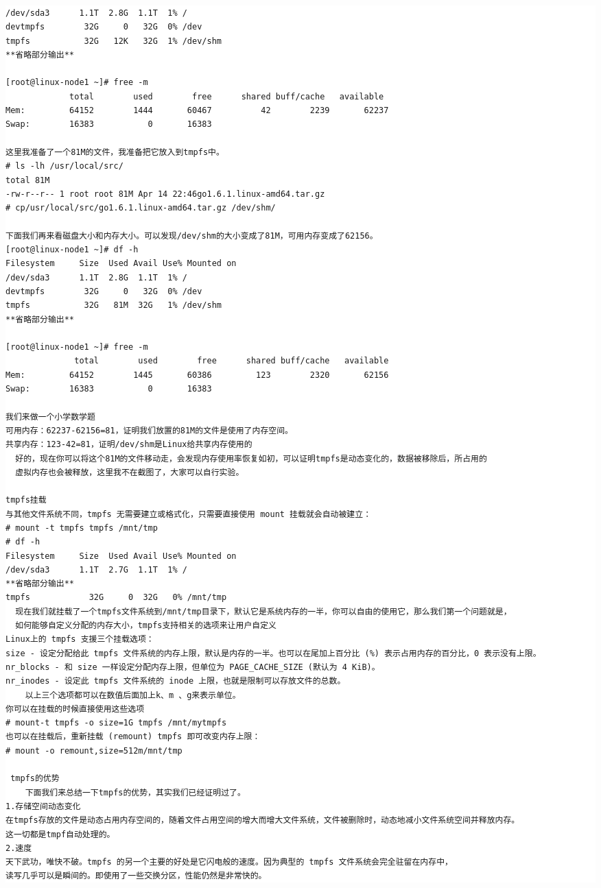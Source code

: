 ```
/dev/sda3      1.1T  2.8G  1.1T  1% /
devtmpfs        32G     0   32G  0% /dev
tmpfs           32G   12K   32G  1% /dev/shm
**省略部分输出**

[root@linux-node1 ~]# free -m
             total        used        free      shared buff/cache   available
Mem:         64152        1444       60467          42        2239       62237
Swap:        16383           0       16383

这里我准备了一个81M的文件，我准备把它放入到tmpfs中。
# ls -lh /usr/local/src/
total 81M
-rw-r--r-- 1 root root 81M Apr 14 22:46go1.6.1.linux-amd64.tar.gz
# cp/usr/local/src/go1.6.1.linux-amd64.tar.gz /dev/shm/

下面我们再来看磁盘大小和内存大小。可以发现/dev/shm的大小变成了81M，可用内存变成了62156。
[root@linux-node1 ~]# df -h
Filesystem     Size  Used Avail Use% Mounted on
/dev/sda3      1.1T  2.8G  1.1T  1% /
devtmpfs        32G     0   32G  0% /dev
tmpfs           32G   81M  32G   1% /dev/shm
**省略部分输出**

[root@linux-node1 ~]# free -m
              total        used        free      shared buff/cache   available
Mem:         64152        1445       60386         123        2320       62156
Swap:        16383           0       16383

我们来做一个小学数学题
可用内存：62237-62156=81，证明我们放置的81M的文件是使用了内存空间。
共享内存：123-42=81，证明/dev/shm是Linux给共享内存使用的
  好的，现在你可以将这个81M的文件移动走，会发现内存使用率恢复如初，可以证明tmpfs是动态变化的，数据被移除后，所占用的
  虚拟内存也会被释放，这里我不在截图了，大家可以自行实验。

tmpfs挂载
与其他文件系统不同，tmpfs 无需要建立或格式化，只需要直接使用 mount 挂载就会自动被建立：
# mount -t tmpfs tmpfs /mnt/tmp
# df -h
Filesystem     Size  Used Avail Use% Mounted on
/dev/sda3      1.1T  2.7G  1.1T  1% /
**省略部分输出**
tmpfs            32G     0  32G   0% /mnt/tmp
  现在我们就挂载了一个tmpfs文件系统到/mnt/tmp目录下，默认它是系统内存的一半，你可以自由的使用它，那么我们第一个问题就是，
  如何能够自定义分配的内存大小，tmpfs支持相关的选项来让用户自定义
Linux上的 tmpfs 支援三个挂载选项：
size - 设定分配给此 tmpfs 文件系统的内存上限，默认是内存的一半。也可以在尾加上百分比 (%) 表示占用内存的百分比，0 表示没有上限。
nr_blocks - 和 size 一样设定分配内存上限，但单位为 PAGE_CACHE_SIZE (默认为 4 KiB)。
nr_inodes - 设定此 tmpfs 文件系统的 inode 上限，也就是限制可以存放文件的总数。
    以上三个选项都可以在数值后面加上k、m 、g来表示单位。
你可以在挂载的时候直接使用这些选项
# mount-t tmpfs -o size=1G tmpfs /mnt/mytmpfs
也可以在挂载后，重新挂载 (remount) tmpfs 即可改变内存上限：
# mount -o remount,size=512m/mnt/tmp

 tmpfs的优势
    下面我们来总结一下tmpfs的优势，其实我们已经证明过了。
1.存储空间动态变化
在tmpfs存放的文件是动态占用内存空间的，随着文件占用空间的增大而增大文件系统，文件被删除时，动态地减小文件系统空间并释放内存。
这一切都是tmpf自动处理的。
2.速度
天下武功，唯快不破。tmpfs 的另一个主要的好处是它闪电般的速度。因为典型的 tmpfs 文件系统会完全驻留在内存中，
读写几乎可以是瞬间的。即使用了一些交换分区，性能仍然是非常快的。
```